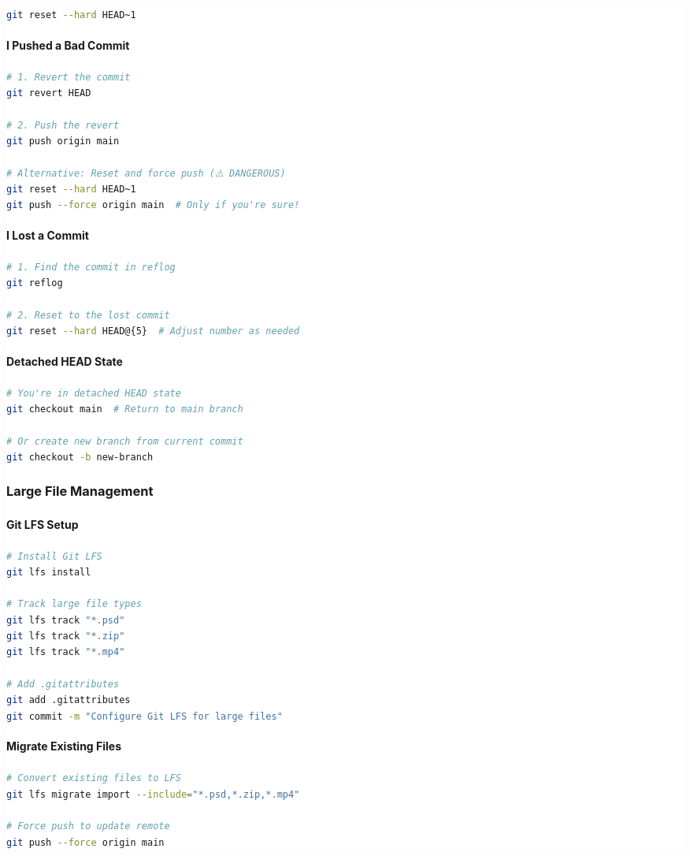 ```bash
git reset --hard HEAD~1
```

#### I Pushed a Bad Commit
```bash
# 1. Revert the commit
git revert HEAD

# 2. Push the revert
git push origin main

# Alternative: Reset and force push (⚠️ DANGEROUS)
git reset --hard HEAD~1
git push --force origin main  # Only if you're sure!
```

#### I Lost a Commit
```bash
# 1. Find the commit in reflog
git reflog

# 2. Reset to the lost commit
git reset --hard HEAD@{5}  # Adjust number as needed
```

#### Detached HEAD State
```bash
# You're in detached HEAD state
git checkout main  # Return to main branch

# Or create new branch from current commit
git checkout -b new-branch
```

### Large File Management

#### Git LFS Setup
```bash
# Install Git LFS
git lfs install

# Track large file types
git lfs track "*.psd"
git lfs track "*.zip"
git lfs track "*.mp4"

# Add .gitattributes
git add .gitattributes
git commit -m "Configure Git LFS for large files"
```

#### Migrate Existing Files
```bash
# Convert existing files to LFS
git lfs migrate import --include="*.psd,*.zip,*.mp4"

# Force push to update remote
git push --force origin main
```
